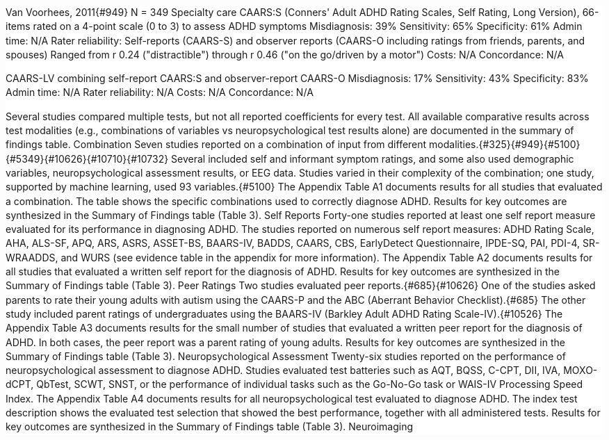 
Van Voorhees, 2011{#949}
N = 349 
Specialty care
CAARS:S (Conners' Adult ADHD Rating Scales, Self Rating, Long Version), 66-items rated on a 4-point scale (0 to 3) to assess ADHD symptoms
Misdiagnosis: 39% 
Sensitivity: 65% 
Specificity: 61% 
Admin time: N/A
Rater reliability: Self-reports (CAARS-S) and observer reports (CAARS-O including ratings from friends, parents, and spouses)    Ranged from r 0.24 ("distractible") through r  0.46 ("on the go/driven by a motor")
Costs: N/A
Concordance: N/A

CAARS-LV combining self-report CAARS:S and observer-report CAARS-O
Misdiagnosis: 17% 
Sensitivity: 43% 
Specificity: 83%
Admin time: N/A
Rater reliability: N/A
Costs: N/A
Concordance: N/A




   Several studies compared multiple tests, but not all reported coefficients for every test. All available comparative results across test modalities (e.g., combinations of variables vs neuropsychological test results alone) are documented in the summary of findings table.
Combination
Seven studies reported on a combination of input from different modalities.{#325}{#949}{#5100}{#5349}{#10626}{#10710}{#10732} Several included self and informant symptom ratings, and some also used demographic variables, neuropsychological assessment results, or EEG data. Studies varied in their complexity of the combination; one study, supported by machine learning, used 93 variables.{#5100} The Appendix Table A1 documents results for all studies that evaluated a combination. The table shows the specific combinations used to correctly diagnose ADHD. Results for key outcomes are synthesized in the Summary of Findings table (Table 3).
Self Reports
Forty-one studies reported at least one self report measure evaluated for its performance in diagnosing ADHD. The studies reported on numerous self report measures: ADHD Rating Scale, AHA, ALS-SF, APQ, ARS, ASRS, ASSET-BS, BAARS-IV, BADDS, CAARS, CBS, EarlyDetect Questionnaire, IPDE-SQ, PAI, PDI-4, SR-WRAADDS, and WURS (see evidence table in the appendix for more information). The Appendix Table A2 documents results for all studies that evaluated a written self report for the diagnosis of ADHD. Results for key outcomes are synthesized in the Summary of Findings table (Table 3).
Peer Ratings
Two studies evaluated peer reports.{#685}{#10626} One of the studies asked parents to rate their young adults with autism using the CAARS-P and the ABC (Aberrant Behavior Checklist).{#685} The other study included parent ratings of undergraduates using the BAARS-IV (Barkley Adult ADHD Rating Scale-IV).{#10526} The Appendix Table A3 documents results for the small number of studies that evaluated a written peer report for the diagnosis of ADHD. In both cases, the peer report was a parent rating of young adults. Results for key outcomes are synthesized in the Summary of Findings table (Table 3).
Neuropsychological Assessment
Twenty-six studies reported on the performance of neuropsychological assessment to diagnose ADHD. Studies evaluated test batteries such as AQT, BQSS, C-CPT, DII, IVA, MOXO-dCPT, QbTest, SCWT, SNST, or the performance of individual tasks such as the Go-No-Go task or WAIS-IV Processing Speed Index. The Appendix Table A4 documents results for all neuropsychological test evaluated to diagnose ADHD. The index test description shows the evaluated test selection that showed the best performance, together with all administered tests. Results for key outcomes are synthesized in the Summary of Findings table (Table 3).
Neuroimaging